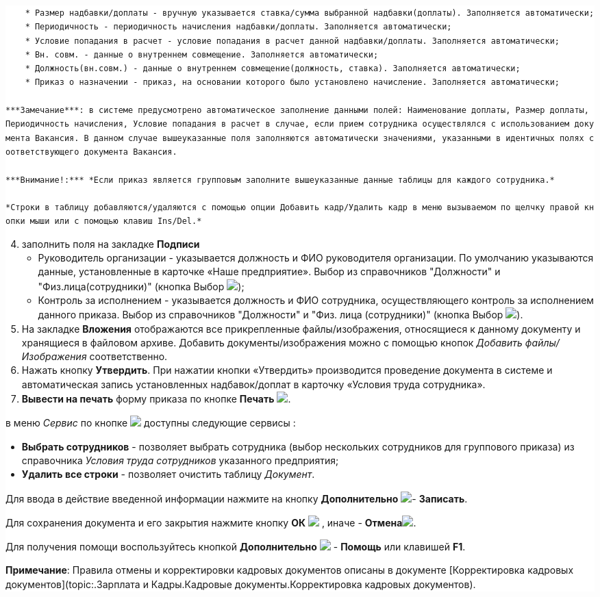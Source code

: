         * Размер надбавки/доплаты - вручную указывается ставка/сумма выбранной надбавки(доплаты). Заполняется автоматически;
        * Периодичность - периодичность начисления надбавки/доплаты. Заполняется автоматически;
        * Условие попадания в расчет - условие попадания в расчет данной надбавки/доплаты. Заполняется автоматически;
        * Вн. совм. - данные о внутреннем совмещение. Заполняется автоматически;
        * Должность(вн.совм.) - данные о внутреннем совмещение(должность, ставка). Заполняется автоматически;
        * Приказ о назначении - приказ, на основании которого было установлено начисление. Заполняется автоматически;

    ***Замечание***: в системе предусмотрено автоматическое заполнение данными полей: Наименование доплаты, Размер доплаты, Периодичность начисления, Условие попадания в расчет в случае, если прием сотрудника осуществлялся с использованием документа Вакансия. В данном случае вышеуказанные поля заполняются автоматически значениями, указанными в идентичных полях соответствующего документа Вакансия.

    ***Внимание!:*** *Если приказ является групповым заполните вышеуказанные данные таблицы для каждого сотрудника.*

    *Строки в таблицу добавляются/удаляются с помощью опции Добавить кадр/Удалить кадр в меню вызываемом по щелчку правой кнопки мыши или с помощью клавиш Ins/Del.*

4. заполнить поля на закладке **Подписи**
    * Руководитель организации - указывается должность и ФИО руководителя организации. По умолчанию указываются данные, установленные в карточке «Наше предприятие».
    Выбор из справочников "Должности" и "Физ.лица(сотрудники)" (кнопка Выбор ![](topic:Com.AddFiles.Btn_select.png));
    * Контроль за исполнением - указывается должность и ФИО сотрудника, осуществляющего контроль за исполнением данного приказа. Выбор из справочников "Должности" и "Физ. лица (сотрудники)" (кнопка Выбор ![](topic:Com.AddFiles.Btn_select.png)).
5. На закладке **Вложения** отображаются все прикрепленные файлы/изображения, относящиеся к данному документу и хранящиеся в файловом архиве. Добавить документы/изображения можно с помощью кнопок *Добавить файлы/Изображения* соответственно.
6. Нажать кнопку **Утвердить**. При нажатии кнопки «Утвердить» производится проведение документа в системе и автоматическая запись установленных надбавок/доплат в карточку «Условия труда сотрудника».
7. **Вывести на печать** форму приказа по кнопке **Печать** ![](topic:Com.AddFiles.Btn_Graf.png).

в меню *Сервис* по кнопке ![](topic:Com.AddFiles.Buttons.Btn_Services.png) доступны следующие сервисы :

- **Выбрать сотрудников** - позволяет выбрать сотрудника (выбор нескольких сотрудников для группового приказа) из справочника *Условия труда сотрудников* указанного предприятия;
- **Удалить все строки** - позволяет очистить таблицу *Документ*.

Для ввода в действие введенной информации нажмите на кнопку **Дополнительно** ![](topic:Com.AddFiles.Buttons.Btn_OK.png)- **Записать**.

Для сохранения документа и его закрытия нажмите кнопку **ОК** ![](topic:Com.AddFiles.Buttons.Btn_OK_grey.png) , иначе  -  **Отмена**![](topic:Com.AddFiles.Buttons.BtnCloseCancel.png).

Для получения помощи воспользуйтесь кнопкой **Дополнительно** ![](topic:Com.AddFiles.Buttons.Btn_OK.png) - **Помощь** или клавишей **F1**.

**Примечание**: Правила отмены и корректировки кадровых документов описаны в документе [Корректировка кадровых документов](topic:.Зарплата и Кадры.Кадровые документы.Корректировка кадровых документов).
